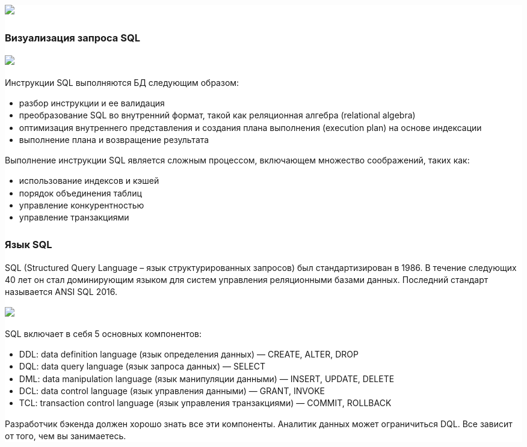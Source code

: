 
![](https://habrastorage.org/webt/ai/bz/sk/aibzskhsbzyz7ha7oskfts3ywno.png)  

  

### Визуализация запроса SQL

  

![](https://habrastorage.org/webt/ie/3b/-a/ie3b-aq2wyb1hcl9o5ctj-kp1l4.jpeg)  

  

Инструкции SQL выполняются БД следующим образом:

  

* разбор инструкции и ее валидация
* преобразование SQL во внутренний формат, такой как реляционная алгебра (relational algebra)
* оптимизация внутреннего представления и создания плана выполнения (execution plan) на основе индексации
* выполнение плана и возвращение результата

  

Выполнение инструкции SQL является сложным процессом, включающем множество соображений, таких как:

  

* использование индексов и кэшей
* порядок объединения таблиц
* управление конкурентностью
* управление транзакциями

  

### Язык SQL

  

SQL (Structured Query Language – язык структурированных запросов) был стандартизирован в 1986. В течение следующих 40 лет он стал доминирующим языком для систем управления реляционными базами данных. Последний стандарт называется ANSI SQL 2016.

  

![](https://habrastorage.org/webt/lg/-e/pv/lg-epvecbay3z4yq33jhdb1ml5o.jpeg)  

  

SQL включает в себя 5 основных компонентов:

  

* DDL: data definition language (язык определения данных) — CREATE, ALTER, DROP
* DQL: data query language (язык запроса данных) — SELECT
* DML: data manipulation language (язык манипуляции данными) — INSERT, UPDATE, DELETE
* DCL: data control language (язык управления данными) — GRANT, INVOKE
* TCL: transaction control language (язык управления транзакциями) — COMMIT, ROLLBACK

  

Разработчик бэкенда должен хорошо знать все эти компоненты. Аналитик данных может ограничиться DQL. Все зависит от того, чем вы занимаетесь.
